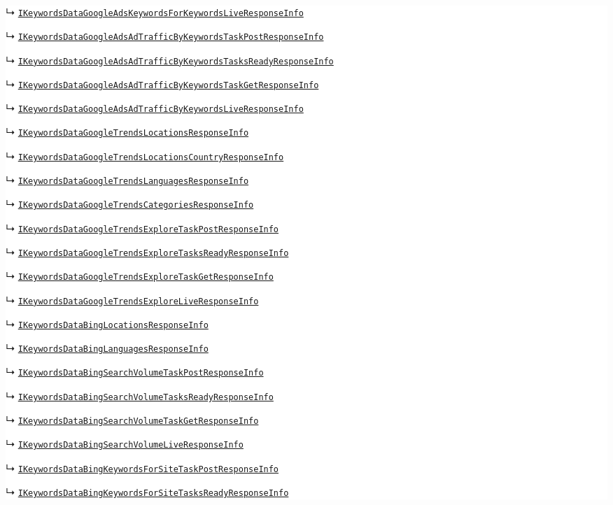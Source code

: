   ↳ [`IKeywordsDataGoogleAdsKeywordsForKeywordsLiveResponseInfo`](IKeywordsDataGoogleAdsKeywordsForKeywordsLiveResponseInfo.md)
  
  ↳ [`IKeywordsDataGoogleAdsAdTrafficByKeywordsTaskPostResponseInfo`](IKeywordsDataGoogleAdsAdTrafficByKeywordsTaskPostResponseInfo.md)
  
  ↳ [`IKeywordsDataGoogleAdsAdTrafficByKeywordsTasksReadyResponseInfo`](IKeywordsDataGoogleAdsAdTrafficByKeywordsTasksReadyResponseInfo.md)
  
  ↳ [`IKeywordsDataGoogleAdsAdTrafficByKeywordsTaskGetResponseInfo`](IKeywordsDataGoogleAdsAdTrafficByKeywordsTaskGetResponseInfo.md)
  
  ↳ [`IKeywordsDataGoogleAdsAdTrafficByKeywordsLiveResponseInfo`](IKeywordsDataGoogleAdsAdTrafficByKeywordsLiveResponseInfo.md)
  
  ↳ [`IKeywordsDataGoogleTrendsLocationsResponseInfo`](IKeywordsDataGoogleTrendsLocationsResponseInfo.md)
  
  ↳ [`IKeywordsDataGoogleTrendsLocationsCountryResponseInfo`](IKeywordsDataGoogleTrendsLocationsCountryResponseInfo.md)
  
  ↳ [`IKeywordsDataGoogleTrendsLanguagesResponseInfo`](IKeywordsDataGoogleTrendsLanguagesResponseInfo.md)
  
  ↳ [`IKeywordsDataGoogleTrendsCategoriesResponseInfo`](IKeywordsDataGoogleTrendsCategoriesResponseInfo.md)
  
  ↳ [`IKeywordsDataGoogleTrendsExploreTaskPostResponseInfo`](IKeywordsDataGoogleTrendsExploreTaskPostResponseInfo.md)
  
  ↳ [`IKeywordsDataGoogleTrendsExploreTasksReadyResponseInfo`](IKeywordsDataGoogleTrendsExploreTasksReadyResponseInfo.md)
  
  ↳ [`IKeywordsDataGoogleTrendsExploreTaskGetResponseInfo`](IKeywordsDataGoogleTrendsExploreTaskGetResponseInfo.md)
  
  ↳ [`IKeywordsDataGoogleTrendsExploreLiveResponseInfo`](IKeywordsDataGoogleTrendsExploreLiveResponseInfo.md)
  
  ↳ [`IKeywordsDataBingLocationsResponseInfo`](IKeywordsDataBingLocationsResponseInfo.md)
  
  ↳ [`IKeywordsDataBingLanguagesResponseInfo`](IKeywordsDataBingLanguagesResponseInfo.md)
  
  ↳ [`IKeywordsDataBingSearchVolumeTaskPostResponseInfo`](IKeywordsDataBingSearchVolumeTaskPostResponseInfo.md)
  
  ↳ [`IKeywordsDataBingSearchVolumeTasksReadyResponseInfo`](IKeywordsDataBingSearchVolumeTasksReadyResponseInfo.md)
  
  ↳ [`IKeywordsDataBingSearchVolumeTaskGetResponseInfo`](IKeywordsDataBingSearchVolumeTaskGetResponseInfo.md)
  
  ↳ [`IKeywordsDataBingSearchVolumeLiveResponseInfo`](IKeywordsDataBingSearchVolumeLiveResponseInfo.md)
  
  ↳ [`IKeywordsDataBingKeywordsForSiteTaskPostResponseInfo`](IKeywordsDataBingKeywordsForSiteTaskPostResponseInfo.md)
  
  ↳ [`IKeywordsDataBingKeywordsForSiteTasksReadyResponseInfo`](IKeywordsDataBingKeywordsForSiteTasksReadyResponseInfo.md)
  